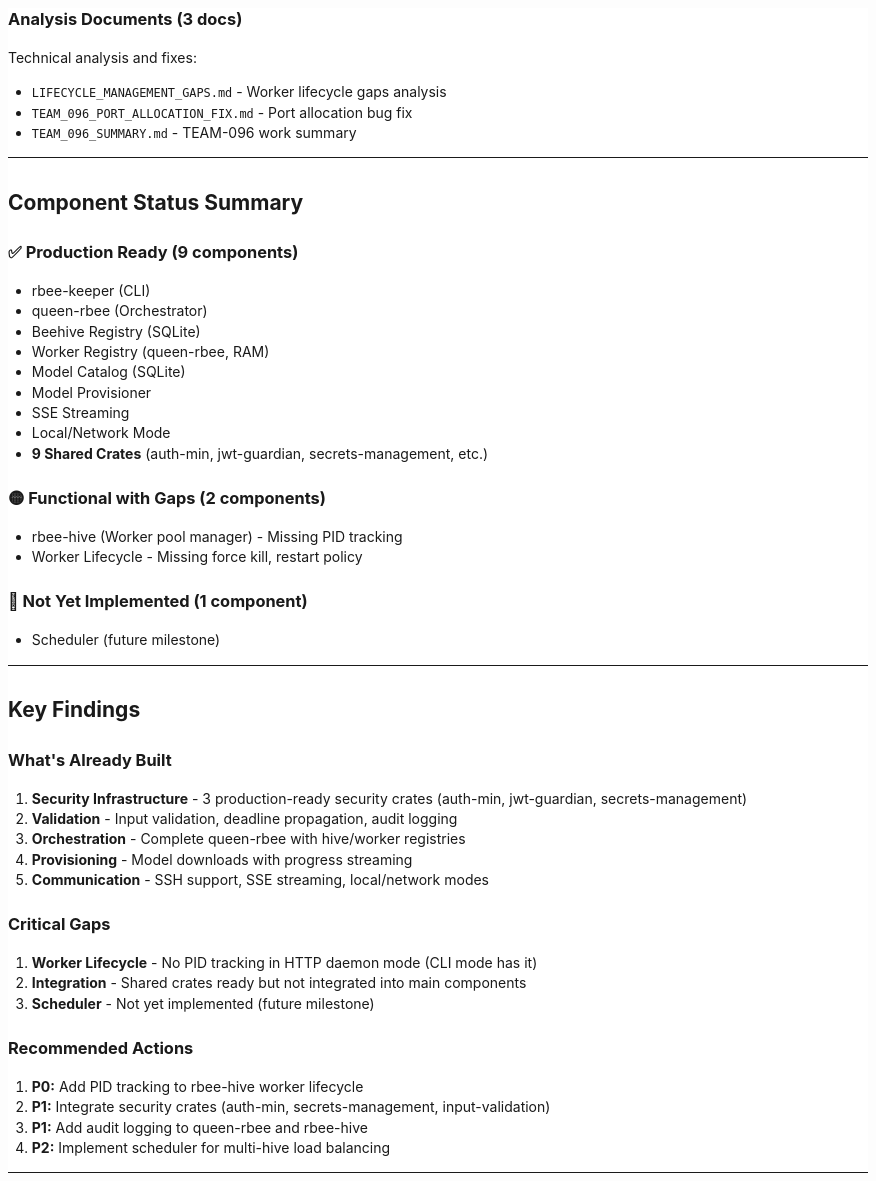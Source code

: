 ### Analysis Documents (3 docs)
Technical analysis and fixes:
- `LIFECYCLE_MANAGEMENT_GAPS.md` - Worker lifecycle gaps analysis
- `TEAM_096_PORT_ALLOCATION_FIX.md` - Port allocation bug fix
- `TEAM_096_SUMMARY.md` - TEAM-096 work summary

---

## Component Status Summary

### ✅ Production Ready (9 components)
- rbee-keeper (CLI)
- queen-rbee (Orchestrator)
- Beehive Registry (SQLite)
- Worker Registry (queen-rbee, RAM)
- Model Catalog (SQLite)
- Model Provisioner
- SSE Streaming
- Local/Network Mode
- **9 Shared Crates** (auth-min, jwt-guardian, secrets-management, etc.)

### 🟡 Functional with Gaps (2 components)
- rbee-hive (Worker pool manager) - Missing PID tracking
- Worker Lifecycle - Missing force kill, restart policy

### 🔴 Not Yet Implemented (1 component)
- Scheduler (future milestone)

---

## Key Findings

### What's Already Built
1. **Security Infrastructure** - 3 production-ready security crates (auth-min, jwt-guardian, secrets-management)
2. **Validation** - Input validation, deadline propagation, audit logging
3. **Orchestration** - Complete queen-rbee with hive/worker registries
4. **Provisioning** - Model downloads with progress streaming
5. **Communication** - SSH support, SSE streaming, local/network modes

### Critical Gaps
1. **Worker Lifecycle** - No PID tracking in HTTP daemon mode (CLI mode has it)
2. **Integration** - Shared crates ready but not integrated into main components
3. **Scheduler** - Not yet implemented (future milestone)

### Recommended Actions
1. **P0:** Add PID tracking to rbee-hive worker lifecycle
2. **P1:** Integrate security crates (auth-min, secrets-management, input-validation)
3. **P1:** Add audit logging to queen-rbee and rbee-hive
4. **P2:** Implement scheduler for multi-hive load balancing

---